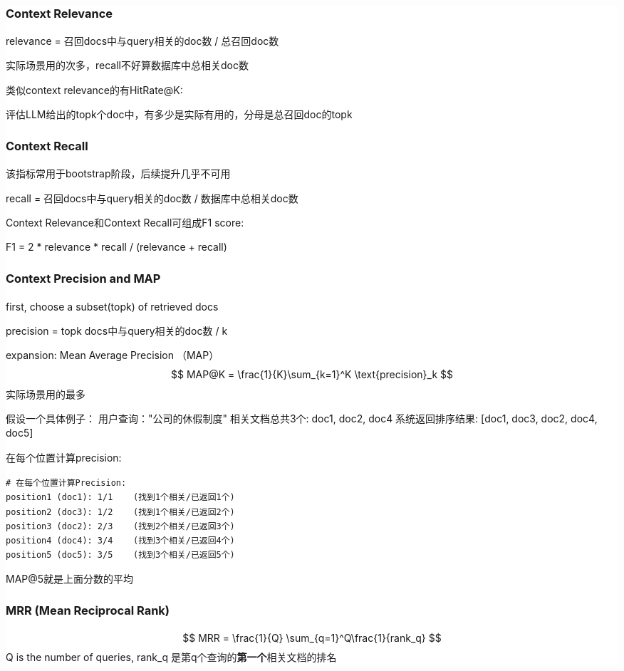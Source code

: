 ### Context Relevance

relevance = 召回docs中与query相关的doc数 / 总召回doc数

实际场景用的次多，recall不好算数据库中总相关doc数



类似context relevance的有HitRate@K:

评估LLM给出的topk个doc中，有多少是实际有用的，分母是总召回doc的topk



### Context Recall

该指标常用于bootstrap阶段，后续提升几乎不可用

recall = 召回docs中与query相关的doc数 / 数据库中总相关doc数



Context Relevance和Context Recall可组成F1 score:

F1 = 2 * relevance * recall / (relevance + recall)



### Context Precision and MAP

first, choose a subset(topk) of retrieved docs

precision = topk docs中与query相关的doc数 / k

expansion: Mean Average Precision （MAP）
$$
MAP@K = \frac{1}{K}\sum_{k=1}^K \text{precision}_k
$$
实际场景用的最多



假设一个具体例子： 用户查询："公司的休假制度" 相关文档总共3个: doc1, doc2, doc4 系统返回排序结果: [doc1, doc3, doc2, doc4, doc5]

在每个位置计算precision:

```shell
# 在每个位置计算Precision:
position1 (doc1): 1/1    (找到1个相关/已返回1个)
position2 (doc3): 1/2    (找到1个相关/已返回2个)
position3 (doc2): 2/3    (找到2个相关/已返回3个)
position4 (doc4): 3/4    (找到3个相关/已返回4个)
position5 (doc5): 3/5    (找到3个相关/已返回5个)
```

MAP@5就是上面分数的平均



### MRR (Mean Reciprocal Rank)


$$
MRR = \frac{1}{Q} \sum_{q=1}^Q\frac{1}{rank_q}
$$
Q is the number of queries, rank_q 是第q个查询的**第一个**相关文档的排名
